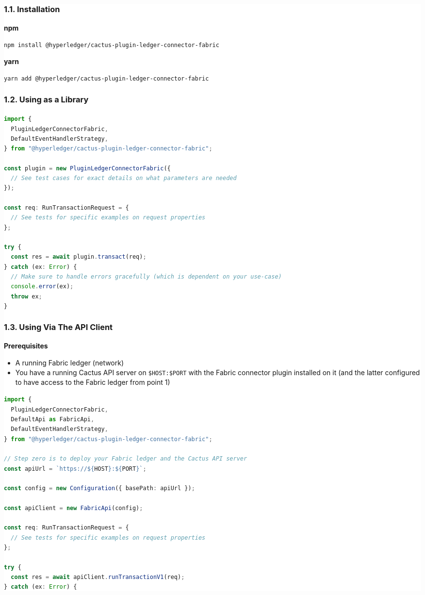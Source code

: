 ### 1.1. Installation

**npm**

```sh
npm install @hyperledger/cactus-plugin-ledger-connector-fabric
```

**yarn**

```sh
yarn add @hyperledger/cactus-plugin-ledger-connector-fabric
```

### 1.2. Using as a Library

```typescript
import {
  PluginLedgerConnectorFabric,
  DefaultEventHandlerStrategy,
} from "@hyperledger/cactus-plugin-ledger-connector-fabric";

const plugin = new PluginLedgerConnectorFabric({
  // See test cases for exact details on what parameters are needed
});

const req: RunTransactionRequest = {
  // See tests for specific examples on request properties
};

try {
  const res = await plugin.transact(req);
} catch (ex: Error) {
  // Make sure to handle errors gracefully (which is dependent on your use-case)
  console.error(ex);
  throw ex;
}
```

### 1.3. Using Via The API Client

**Prerequisites**
- A running Fabric ledger (network)
- You have a running Cactus API server on `$HOST:$PORT` with the Fabric connector plugin installed on it (and the latter configured to have access to the Fabric ledger from point 1)

```typescript
import {
  PluginLedgerConnectorFabric,
  DefaultApi as FabricApi,
  DefaultEventHandlerStrategy,
} from "@hyperledger/cactus-plugin-ledger-connector-fabric";

// Step zero is to deploy your Fabric ledger and the Cactus API server
const apiUrl = `https://${HOST}:${PORT}`;

const config = new Configuration({ basePath: apiUrl });

const apiClient = new FabricApi(config);

const req: RunTransactionRequest = {
  // See tests for specific examples on request properties
};

try {
  const res = await apiClient.runTransactionV1(req);
} catch (ex: Error) {
```